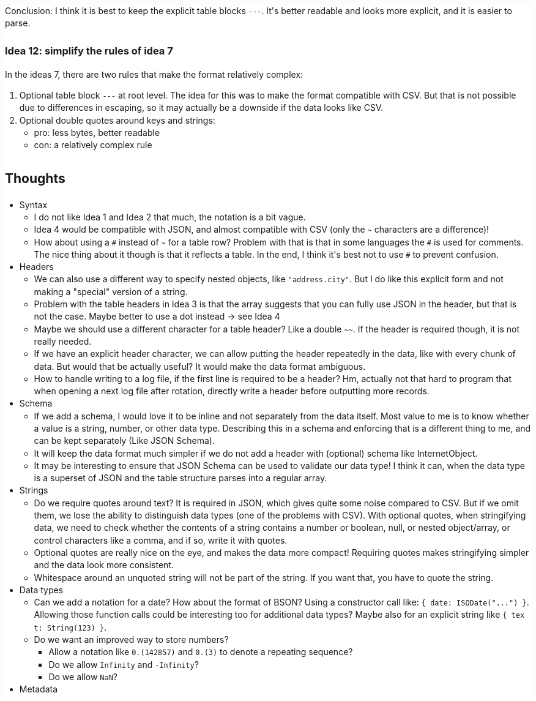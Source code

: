 Conclusion: I think it is best to keep the explicit table blocks `---`. It's better readable and looks more explicit, and it is easier to parse.

### Idea 12: simplify the rules of idea 7

In the ideas 7, there are two rules that make the format relatively complex:

1. Optional table block `---` at root level. The idea for this was to make the format compatible with CSV. But that is not possible due to differences in escaping, so it may actually be a downside if the data looks like CSV.
2. Optional double quotes around keys and strings:
   - pro: less bytes, better readable
   - con: a relatively complex rule

## Thoughts

- Syntax
  - I do not like Idea 1 and Idea 2 that much, the notation is a bit vague.
  - Idea 4 would be compatible with JSON, and almost compatible with CSV (only the `~` characters are a difference)!
  - How about using a `#` instead of `~` for a table row? Problem with that is that in some languages the `#` is used for comments. The nice thing about it though is that it reflects a table. In the end, I think it's best not to use `#` to prevent confusion.
- Headers
  - We can also use a different way to specify nested objects, like `"address.city"`. But I do like this explicit form and not making a "special" version of a string.
  - Problem with the table headers in Idea 3 is that the array suggests that you can fully use JSON in the header, but that is not the case. Maybe better to use a dot instead -> see Idea 4
  - Maybe we should use a different character for a table header? Like a double `~~`. If the header is required though, it is not really needed.
  - If we have an explicit header character, we can allow putting the header repeatedly in the data, like with every chunk of data. But would that be actually useful? It would make the data format ambiguous.
  - How to handle writing to a log file, if the first line is required to be a header? Hm, actually not that hard to program that when opening a next log file after rotation, directly write a header before outputting more records.
- Schema
  - If we add a schema, I would love it to be inline and not separately from the data itself. Most value to me is to know whether a value is a string, number, or other data type. Describing this in a schema and enforcing that is a different thing to me, and can be kept separately (Like JSON Schema).
  - It will keep the data format much simpler if we do not add a header with (optional) schema like InternetObject.
  - It may be interesting to ensure that JSON Schema can be used to validate our data type! I think it can, when the data type is a superset of JSON and the table structure parses into a regular array.
- Strings
  - Do we require quotes around text? It is required in JSON, which gives quite some noise compared to CSV. But if we omit them, we lose the ability to distinguish data types (one of the problems with CSV). With optional quotes, when stringifying data, we need to check whether the contents of a string contains a number or boolean, null, or nested object/array, or control characters like a comma, and if so, write it with quotes.
  - Optional quotes are really nice on the eye, and makes the data more compact! Requiring quotes makes stringifying simpler and the data look more consistent.
  - Whitespace around an unquoted string will not be part of the string. If you want that, you have to quote the string.
- Data types
  - Can we add a notation for a date? How about the format of BSON? Using a constructor call like: `{ date: ISODate("...") }`. Allowing those function calls could be interesting too for additional data types? Maybe also for an explicit string like `{ text: String(123) }`.
  - Do we want an improved way to store numbers?
    - Allow a notation like `0.(142857)` and `0.(3)` to denote a repeating sequence?
    - Do we allow `Infinity` and `-Infinity`?
    - Do we allow `NaN`?
- Metadata
